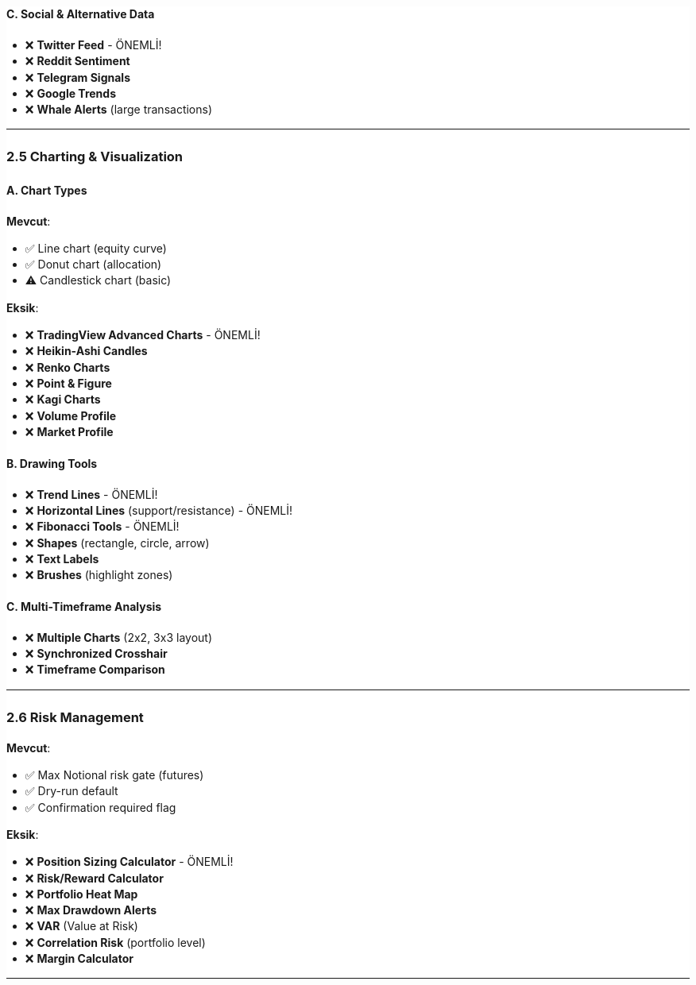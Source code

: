#### C. Social & Alternative Data
- ❌ **Twitter Feed** - ÖNEMLİ!
- ❌ **Reddit Sentiment**
- ❌ **Telegram Signals**
- ❌ **Google Trends**
- ❌ **Whale Alerts** (large transactions)

---

### 2.5 Charting & Visualization

#### A. Chart Types
**Mevcut**:
- ✅ Line chart (equity curve)
- ✅ Donut chart (allocation)
- ⚠️ Candlestick chart (basic)

**Eksik**:
- ❌ **TradingView Advanced Charts** - ÖNEMLİ!
- ❌ **Heikin-Ashi Candles**
- ❌ **Renko Charts**
- ❌ **Point & Figure**
- ❌ **Kagi Charts**
- ❌ **Volume Profile**
- ❌ **Market Profile**

#### B. Drawing Tools
- ❌ **Trend Lines** - ÖNEMLİ!
- ❌ **Horizontal Lines** (support/resistance) - ÖNEMLİ!
- ❌ **Fibonacci Tools** - ÖNEMLİ!
- ❌ **Shapes** (rectangle, circle, arrow)
- ❌ **Text Labels**
- ❌ **Brushes** (highlight zones)

#### C. Multi-Timeframe Analysis
- ❌ **Multiple Charts** (2x2, 3x3 layout)
- ❌ **Synchronized Crosshair**
- ❌ **Timeframe Comparison**

---

### 2.6 Risk Management

**Mevcut**:
- ✅ Max Notional risk gate (futures)
- ✅ Dry-run default
- ✅ Confirmation required flag

**Eksik**:
- ❌ **Position Sizing Calculator** - ÖNEMLİ!
- ❌ **Risk/Reward Calculator**
- ❌ **Portfolio Heat Map**
- ❌ **Max Drawdown Alerts**
- ❌ **VAR** (Value at Risk)
- ❌ **Correlation Risk** (portfolio level)
- ❌ **Margin Calculator**

---